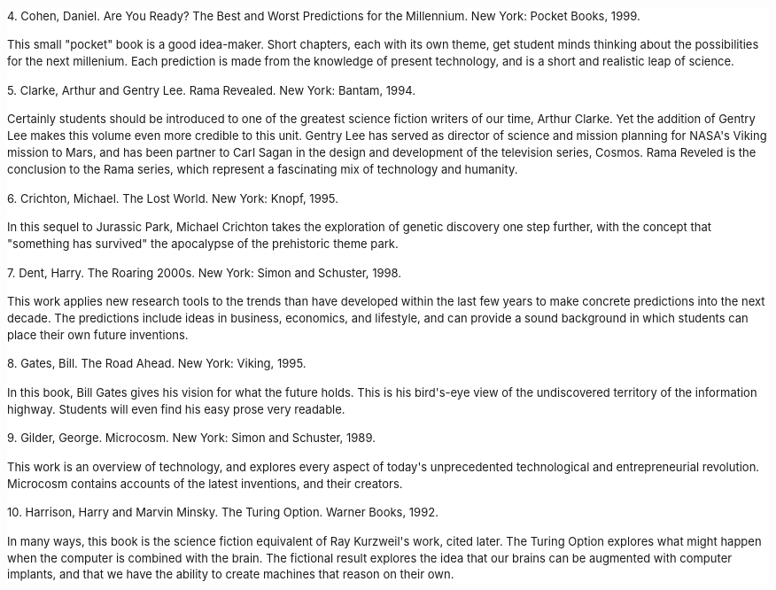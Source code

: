 </font>
 <font size="-1">
  4. Cohen, Daniel. Are You Ready? The Best and Worst Predictions for the Millennium. New York: Pocket Books, 1999.
  <p>
   This small "pocket" book is a good idea-maker.  Short chapters, each with its own theme, get student minds thinking about the possibilities for the next millenium.  Each prediction is made from the knowledge of present technology, and is a short and realistic leap of science.
  </p>
</font>
 <font size="-1">
  5. Clarke, Arthur and Gentry Lee. Rama Revealed. New York: Bantam, 1994.
  <p>
   Certainly students should be introduced to one of the greatest science fiction writers of our time, Arthur Clarke.  Yet the addition of Gentry Lee makes this volume even more credible to this unit.  Gentry Lee has served as director of science and mission planning for NASA's Viking mission to Mars, and has been partner to Carl Sagan in the design and development of the television series, Cosmos.  Rama Reveled is the conclusion to the Rama series, which represent a fascinating mix of technology and humanity.
  </p>
</font>
 <font size="-1">
  6. Crichton, Michael. The Lost World. New York: Knopf, 1995.
  <p>
   In this sequel to Jurassic Park, Michael Crichton takes the exploration of genetic discovery one step further, with the concept that "something has survived" the apocalypse of the prehistoric theme park.
  </p>
</font>
 <font size="-1">
  7. Dent, Harry. The Roaring 2000s. New York: Simon and Schuster, 1998.
  <p>
   This work applies new research tools to the trends than have developed within the last few years to make concrete predictions into the next decade.  The predictions include ideas in business, economics, and lifestyle, and can provide a sound background in which students can place their own future inventions.
  </p>
</font>
 <font size="-1">
  8. Gates, Bill. The Road Ahead. New York: Viking, 1995.
  <p>
   In this book, Bill Gates gives his vision for what the future holds.  This is his bird's-eye view of  the undiscovered territory of the information highway.  Students will even find his easy prose very readable.
  </p>
</font>
 <font size="-1">
  9. Gilder, George. Microcosm. New York: Simon and Schuster, 1989.
  <p>
   This work is an overview of technology, and explores every aspect of today's unprecedented technological and entrepreneurial revolution.  Microcosm contains accounts of the latest inventions, and their creators.
  </p>
</font>
 <font size="-1">
  10. Harrison, Harry and Marvin Minsky. The Turing Option. Warner Books, 1992.
  <p>
   In many ways, this book is the science fiction equivalent of Ray Kurzweil's work, cited later.  The Turing Option explores what might happen when the computer is combined with the brain.  The fictional result explores the idea that our brains can be augmented with computer implants, and that we have the ability to create machines that reason on their own.
  </p>
</font>
 <font size="-1">